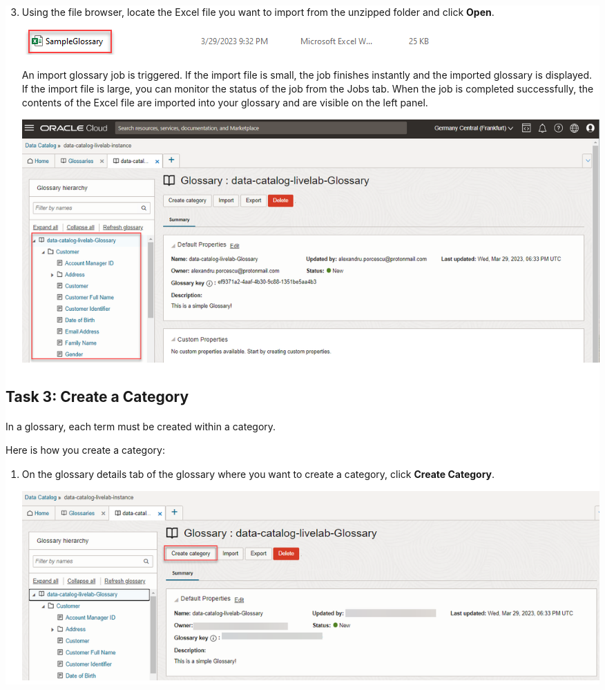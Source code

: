 3. Using the file browser, locate the Excel file you want to import from the unzipped folder and click **Open**.

    ![Click Open](./images/choose-file.png " ")

	An import glossary job is triggered. If the import file is small, the job finishes instantly and the imported glossary is displayed. If the import   file is large, you can monitor the status of the job from the Jobs tab. When the job is completed successfully, the contents of the Excel file are   imported into your glossary and are visible on the left panel.

    ![Imported Glossary](./images/import-glossary2.png " ")

## Task 3: Create a Category

In a glossary, each term must be created within a category.

Here is how you create a category:

1. On the glossary details tab of the glossary where you want to create a category, click **Create Category**.

    ![Click Create Category](./images/create-category.png " ")
